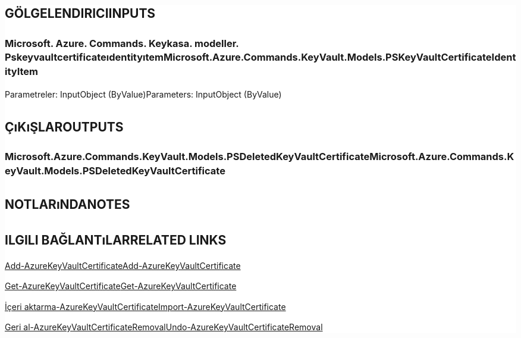 ## <span data-ttu-id="47ba3-144">GÖLGELENDIRICI</span><span class="sxs-lookup"><span data-stu-id="47ba3-144">INPUTS</span></span>

### <span data-ttu-id="47ba3-145">Microsoft. Azure. Commands. Keykasa. modeller. Pskeyvaultcertificateıdentityıtem</span><span class="sxs-lookup"><span data-stu-id="47ba3-145">Microsoft.Azure.Commands.KeyVault.Models.PSKeyVaultCertificateIdentityItem</span></span>
<span data-ttu-id="47ba3-146">Parametreler: InputObject (ByValue)</span><span class="sxs-lookup"><span data-stu-id="47ba3-146">Parameters: InputObject (ByValue)</span></span>

## <span data-ttu-id="47ba3-147">ÇıKıŞLAR</span><span class="sxs-lookup"><span data-stu-id="47ba3-147">OUTPUTS</span></span>

### <span data-ttu-id="47ba3-148">Microsoft.Azure.Commands.KeyVault.Models.PSDeletedKeyVaultCertificate</span><span class="sxs-lookup"><span data-stu-id="47ba3-148">Microsoft.Azure.Commands.KeyVault.Models.PSDeletedKeyVaultCertificate</span></span>

## <span data-ttu-id="47ba3-149">NOTLARıNDA</span><span class="sxs-lookup"><span data-stu-id="47ba3-149">NOTES</span></span>

## <span data-ttu-id="47ba3-150">ILGILI BAĞLANTıLAR</span><span class="sxs-lookup"><span data-stu-id="47ba3-150">RELATED LINKS</span></span>

[<span data-ttu-id="47ba3-151">Add-AzureKeyVaultCertificate</span><span class="sxs-lookup"><span data-stu-id="47ba3-151">Add-AzureKeyVaultCertificate</span></span>](./Add-AzureKeyVaultCertificate.md)

[<span data-ttu-id="47ba3-152">Get-AzureKeyVaultCertificate</span><span class="sxs-lookup"><span data-stu-id="47ba3-152">Get-AzureKeyVaultCertificate</span></span>](./Get-AzureKeyVaultCertificate.md)

[<span data-ttu-id="47ba3-153">İçeri aktarma-AzureKeyVaultCertificate</span><span class="sxs-lookup"><span data-stu-id="47ba3-153">Import-AzureKeyVaultCertificate</span></span>](./Import-AzureKeyVaultCertificate.md)

[<span data-ttu-id="47ba3-154">Geri al-AzureKeyVaultCertificateRemoval</span><span class="sxs-lookup"><span data-stu-id="47ba3-154">Undo-AzureKeyVaultCertificateRemoval</span></span>](./Undo-AzureKeyVaultCertificateRemoval.md)

